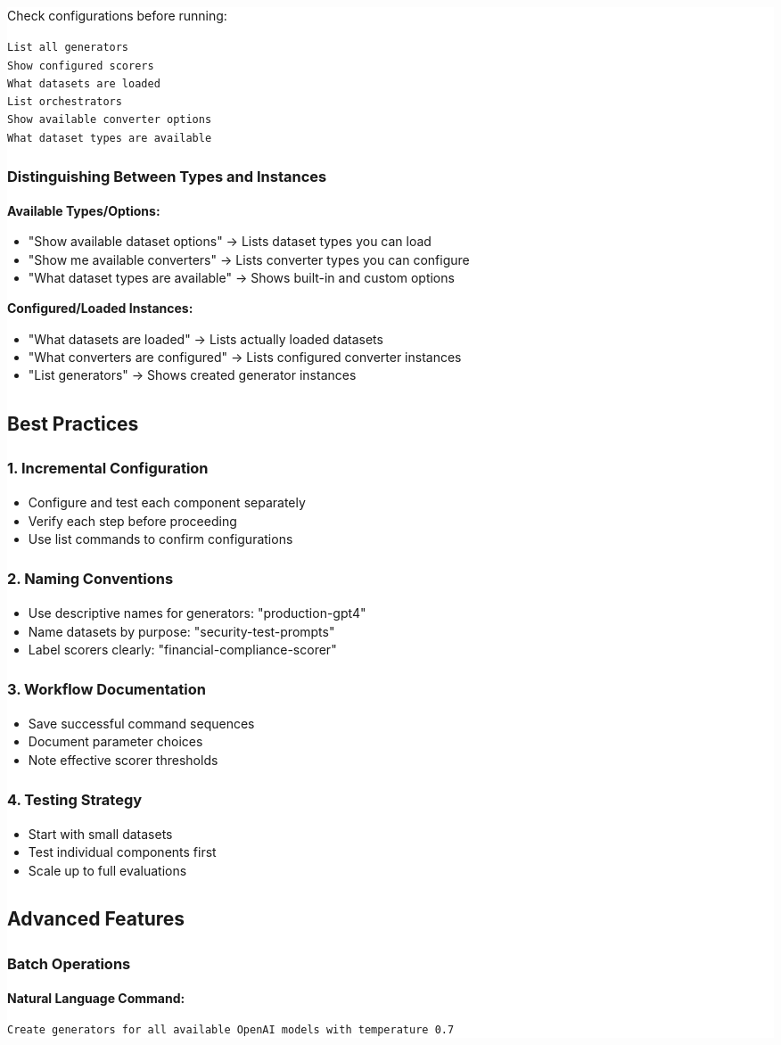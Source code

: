 Check configurations before running:
```
List all generators
Show configured scorers
What datasets are loaded
List orchestrators
Show available converter options
What dataset types are available
```

### Distinguishing Between Types and Instances

**Available Types/Options:**
- "Show available dataset options" → Lists dataset types you can load
- "Show me available converters" → Lists converter types you can configure
- "What dataset types are available" → Shows built-in and custom options

**Configured/Loaded Instances:**
- "What datasets are loaded" → Lists actually loaded datasets
- "What converters are configured" → Lists configured converter instances
- "List generators" → Shows created generator instances

## Best Practices

### 1. Incremental Configuration
- Configure and test each component separately
- Verify each step before proceeding
- Use list commands to confirm configurations

### 2. Naming Conventions
- Use descriptive names for generators: "production-gpt4"
- Name datasets by purpose: "security-test-prompts"
- Label scorers clearly: "financial-compliance-scorer"

### 3. Workflow Documentation
- Save successful command sequences
- Document parameter choices
- Note effective scorer thresholds

### 4. Testing Strategy
- Start with small datasets
- Test individual components first
- Scale up to full evaluations

## Advanced Features

### Batch Operations

**Natural Language Command:**
```
Create generators for all available OpenAI models with temperature 0.7
```
